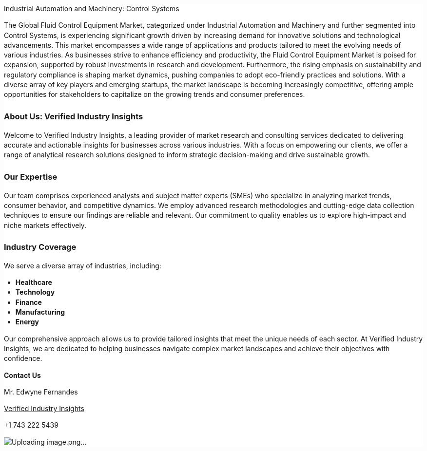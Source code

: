 Industrial Automation and Machinery: Control Systems </h3><p>The Global Fluid Control Equipment Market, categorized under Industrial Automation and Machinery and further segmented into Control Systems, is experiencing significant growth driven by increasing demand for innovative solutions and technological advancements. This market encompasses a wide range of applications and products tailored to meet the evolving needs of various industries. As businesses strive to enhance efficiency and productivity, the Fluid Control Equipment Market is poised for expansion, supported by robust investments in research and development. Furthermore, the rising emphasis on sustainability and regulatory compliance is shaping market dynamics, pushing companies to adopt eco-friendly practices and solutions. With a diverse array of key players and emerging startups, the market landscape is becoming increasingly competitive, offering ample opportunities for stakeholders to capitalize on the growing trends and consumer preferences.</p><h3>About Us: Verified Industry Insights</h3><p>Welcome to Verified Industry Insights, a leading provider of market research and consulting services dedicated to delivering accurate and actionable insights for businesses across various industries. With a focus on empowering our clients, we offer a range of analytical research solutions designed to inform strategic decision-making and drive sustainable growth.</p><h3>Our Expertise</h3><p>Our team comprises experienced analysts and subject matter experts (SMEs) who specialize in analyzing market trends, consumer behavior, and competitive dynamics. We employ advanced research methodologies and cutting-edge data collection techniques to ensure our findings are reliable and relevant. Our commitment to quality enables us to explore high-impact and niche markets effectively.</p><h3>Industry Coverage</h3><p>We serve a diverse array of industries, including:</p><ul><li><strong>Healthcare</strong></li><li><strong>Technology</strong></li><li><strong>Finance</strong></li><li><strong>Manufacturing</strong></li><li><strong>Energy</strong></li></ul><p>Our comprehensive approach allows us to provide tailored insights that meet the unique needs of each sector. At Verified Industry Insights, we are dedicated to helping businesses navigate complex market landscapes and achieve their objectives with confidence.</p><p><strong>Contact Us</strong></p><p>Mr. Edwyne Fernandes</p><p><a href="https://www.verifiedindustryinsights.com/">Verified Industry Insights</a></p><p>+1 743 222 5439</p>
![Uploading image.png…]()

